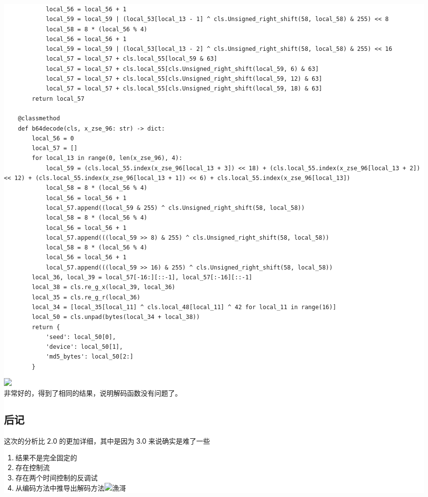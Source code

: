 ```
            local_56 = local_56 + 1
            local_59 = local_59 | (local_53[local_13 - 1] ^ cls.Unsigned_right_shift(58, local_58) & 255) << 8
            local_58 = 8 * (local_56 % 4)
            local_56 = local_56 + 1
            local_59 = local_59 | (local_53[local_13 - 2] ^ cls.Unsigned_right_shift(58, local_58) & 255) << 16
            local_57 = local_57 + cls.local_55[local_59 & 63]
            local_57 = local_57 + cls.local_55[cls.Unsigned_right_shift(local_59, 6) & 63]
            local_57 = local_57 + cls.local_55[cls.Unsigned_right_shift(local_59, 12) & 63]
            local_57 = local_57 + cls.local_55[cls.Unsigned_right_shift(local_59, 18) & 63]
        return local_57

    @classmethod
    def b64decode(cls, x_zse_96: str) -> dict:
        local_56 = 0
        local_57 = []
        for local_13 in range(0, len(x_zse_96), 4):
            local_59 = (cls.local_55.index(x_zse_96[local_13 + 3]) << 18) + (cls.local_55.index(x_zse_96[local_13 + 2]) << 12) + (cls.local_55.index(x_zse_96[local_13 + 1]) << 6) + cls.local_55.index(x_zse_96[local_13])
            local_58 = 8 * (local_56 % 4)
            local_56 = local_56 + 1
            local_57.append((local_59 & 255) ^ cls.Unsigned_right_shift(58, local_58))
            local_58 = 8 * (local_56 % 4)
            local_56 = local_56 + 1
            local_57.append(((local_59 >> 8) & 255) ^ cls.Unsigned_right_shift(58, local_58))
            local_58 = 8 * (local_56 % 4)
            local_56 = local_56 + 1
            local_57.append(((local_59 >> 16) & 255) ^ cls.Unsigned_right_shift(58, local_58))
        local_36, local_39 = local_57[-16:][::-1], local_57[:-16][::-1]
        local_38 = cls.re_g_x(local_39, local_36)
        local_35 = cls.re_g_r(local_36)
        local_34 = [local_35[local_11] ^ cls.local_48[local_11] ^ 42 for local_11 in range(16)]
        local_50 = cls.unpad(bytes(local_34 + local_38))
        return {
            'seed': local_50[0],
            'device': local_50[1],
            'md5_bytes': local_50[2:]
        }
```

![](https://img-blog.csdnimg.cn/98cda3864013427c9b56607c77f70dda.jpeg#pic_center)  
非常好的，得到了相同的结果，说明解码函数没有问题了。

后记
--

这次的分析比 2.0 的更加详细，其中是因为 3.0 来说确实是难了一些  
1. 结果不是完全固定的  
2. 存在控制流  
3. 存在两个时间控制的反调试  
4. 从编码方法中推导出解码方法![](https://avatar.52pojie.cn/data/avatar/000/55/71/95_avatar_middle.jpg)漁滒
